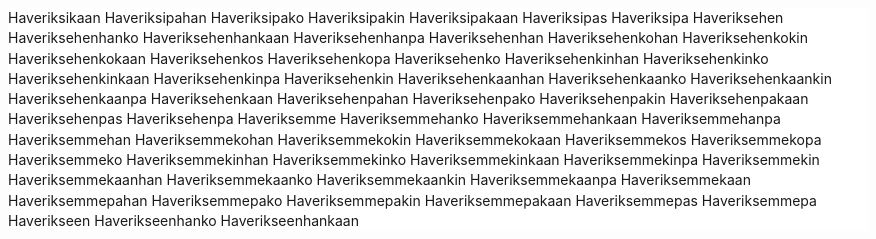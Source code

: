 Haveriksikaan
Haveriksipahan
Haveriksipako
Haveriksipakin
Haveriksipakaan
Haveriksipas
Haveriksipa
Haveriksehen
Haveriksehenhanko
Haveriksehenhankaan
Haveriksehenhanpa
Haveriksehenhan
Haveriksehenkohan
Haveriksehenkokin
Haveriksehenkokaan
Haveriksehenkos
Haveriksehenkopa
Haveriksehenko
Haveriksehenkinhan
Haveriksehenkinko
Haveriksehenkinkaan
Haveriksehenkinpa
Haveriksehenkin
Haveriksehenkaanhan
Haveriksehenkaanko
Haveriksehenkaankin
Haveriksehenkaanpa
Haveriksehenkaan
Haveriksehenpahan
Haveriksehenpako
Haveriksehenpakin
Haveriksehenpakaan
Haveriksehenpas
Haveriksehenpa
Haveriksemme
Haveriksemmehanko
Haveriksemmehankaan
Haveriksemmehanpa
Haveriksemmehan
Haveriksemmekohan
Haveriksemmekokin
Haveriksemmekokaan
Haveriksemmekos
Haveriksemmekopa
Haveriksemmeko
Haveriksemmekinhan
Haveriksemmekinko
Haveriksemmekinkaan
Haveriksemmekinpa
Haveriksemmekin
Haveriksemmekaanhan
Haveriksemmekaanko
Haveriksemmekaankin
Haveriksemmekaanpa
Haveriksemmekaan
Haveriksemmepahan
Haveriksemmepako
Haveriksemmepakin
Haveriksemmepakaan
Haveriksemmepas
Haveriksemmepa
Haverikseen
Haverikseenhanko
Haverikseenhankaan